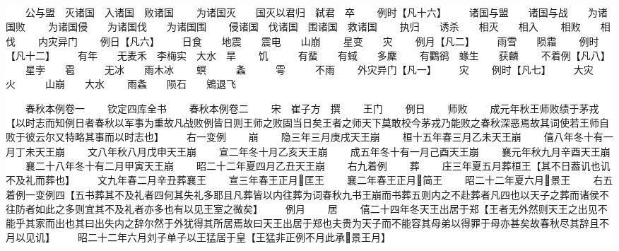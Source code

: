 　　公与盟　灭诸国　入诸国　败诸国
　　为诸国灭　　国灭以君归　弑君　卒
　　例时【凡十六】
　　诸国与盟　　诸国与战　　为诸国败
　　为诸国侵　　为诸国伐　　为诸国围
　　侵诸国　伐诸国　围诸国　救诸国
　　执归　　诱杀　　相灭　　相入
　　相败　　相伐
　　内灾异门
　　例日【凡六】
　　日食　　地震　　震电　　山崩
　　星变　　灾
　　例月【凡二】
　　雨雪　　陨霜
　　例时【凡十二】
　　有年　　无麦禾　李梅实　大水　旱
　　饥　　　有蜚　　有蜮　　多麇
　　有鸜鹆　蝝生　　获麟
　　不着例【凡八】
　　星孛　　雹　　　无冰　　雨木冰
　　螟　　　螽　　　雩　　　不雨
　　外灾异门【凡一】
　　灾
　　例时【凡七】
　　大灾　　火　　　山崩　　大水
　　雨螽　　陨石　　鶂退飞











　　春秋本例卷一
　　钦定四库全书
　　春秋本例卷二
　　宋　崔子方　撰
　　王门
　　例日
　　师败
　　成元年秋王师败绩于茅戎【以时志而知例日者春秋以军事为重故凡战败例皆日则王师之败固当日矣王者之师天下莫敢校今茅戎乃能败之春秋深恶焉故其词使若王师自败于彼云尔又特略其事而以时志也】
　　右一变例
　　崩
　　隐三年三月庚戌天王崩
　　桓十五年春三月乙未天王崩
　　僖八年冬十有一月丁未天王崩
　　文八年秋八月戊申天王崩
　　宣二年冬十月乙亥天王崩
　　成五年冬十有一月己酉天王崩
　　襄元年秋九月辛酉天王崩
　　襄二十八年冬十有二月甲寅天王崩
　　昭二十二年夏四月乙丑天王崩
　　右九着例
　　葬
　　庄三年夏五月葬桓王【其不日葢讥也讥不及礼而葬也】
　　文九年春二月辛丑葬襄王
　　宣三年春王正月匡王
　　襄二年春王正月简王
　　昭二十二年夏六月景王
　　右五着例一变例四【五书葬其不及礼者四何其失礼多耶且凡葬皆以内往葬为词春秋九书王崩而书葬五则内之不赴葬者凡四也以天子之葬而诸侯不往防者如此之多则宜其不及礼者亦多也有以见王室之微矣】
　　例月
　　居
　　僖二十四年冬天王出居于郑【王者无外然则天王之出见不能乎其家而出也其曰出失内之辞尔然于外犹得其所居焉故曰天王出居于郑也夫贵为天子而不能容其母弟以得罪于母亦甚矣故春秋尽其辞且不月以见讥】
　　昭二十二年六月刘子单子以王猛居于皇【王猛非正例不月此承景王月】